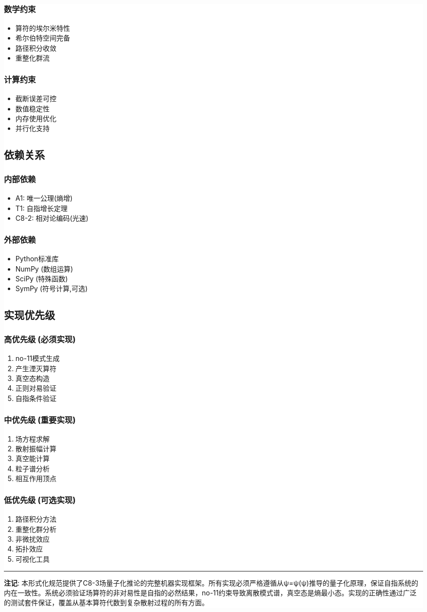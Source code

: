 ### 数学约束
- 算符的埃尔米特性
- 希尔伯特空间完备
- 路径积分收敛
- 重整化群流

### 计算约束
- 截断误差可控
- 数值稳定性
- 内存使用优化
- 并行化支持

## 依赖关系

### 内部依赖
- A1: 唯一公理(熵增)
- T1: 自指增长定理
- C8-2: 相对论编码(光速)

### 外部依赖
- Python标准库
- NumPy (数组运算)
- SciPy (特殊函数)
- SymPy (符号计算,可选)

## 实现优先级

### 高优先级 (必须实现)
1. no-11模式生成
2. 产生湮灭算符
3. 真空态构造
4. 正则对易验证
5. 自指条件验证

### 中优先级 (重要实现)
1. 场方程求解
2. 散射振幅计算
3. 真空能计算
4. 粒子谱分析
5. 相互作用顶点

### 低优先级 (可选实现)
1. 路径积分方法
2. 重整化群分析
3. 非微扰效应
4. 拓扑效应
5. 可视化工具

---

**注记**: 本形式化规范提供了C8-3场量子化推论的完整机器实现框架。所有实现必须严格遵循从ψ=ψ(ψ)推导的量子化原理，保证自指系统的内在一致性。系统必须验证场算符的非对易性是自指的必然结果，no-11约束导致离散模式谱，真空态是熵最小态。实现的正确性通过广泛的测试套件保证，覆盖从基本算符代数到复杂散射过程的所有方面。